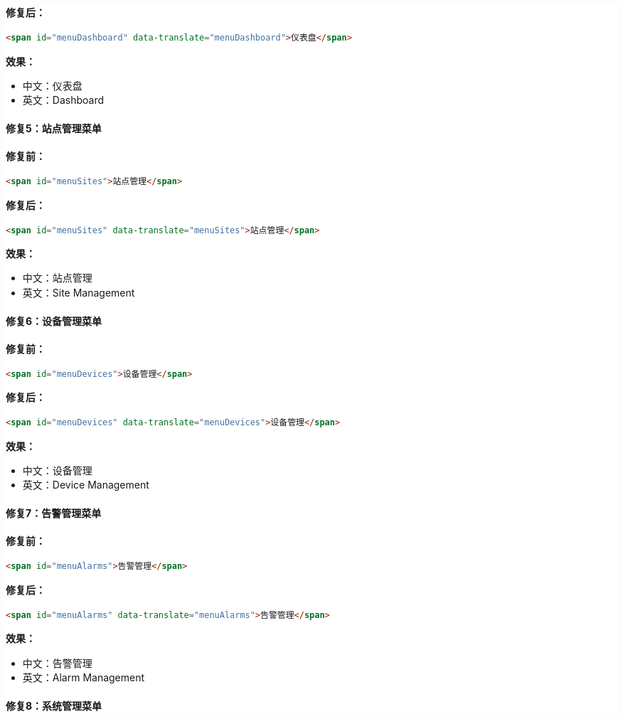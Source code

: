 **修复后：**
```html
<span id="menuDashboard" data-translate="menuDashboard">仪表盘</span>
```

**效果：**
- 中文：仪表盘
- 英文：Dashboard

#### 修复5：站点管理菜单

**修复前：**
```html
<span id="menuSites">站点管理</span>
```

**修复后：**
```html
<span id="menuSites" data-translate="menuSites">站点管理</span>
```

**效果：**
- 中文：站点管理
- 英文：Site Management

#### 修复6：设备管理菜单

**修复前：**
```html
<span id="menuDevices">设备管理</span>
```

**修复后：**
```html
<span id="menuDevices" data-translate="menuDevices">设备管理</span>
```

**效果：**
- 中文：设备管理
- 英文：Device Management

#### 修复7：告警管理菜单

**修复前：**
```html
<span id="menuAlarms">告警管理</span>
```

**修复后：**
```html
<span id="menuAlarms" data-translate="menuAlarms">告警管理</span>
```

**效果：**
- 中文：告警管理
- 英文：Alarm Management

#### 修复8：系统管理菜单

